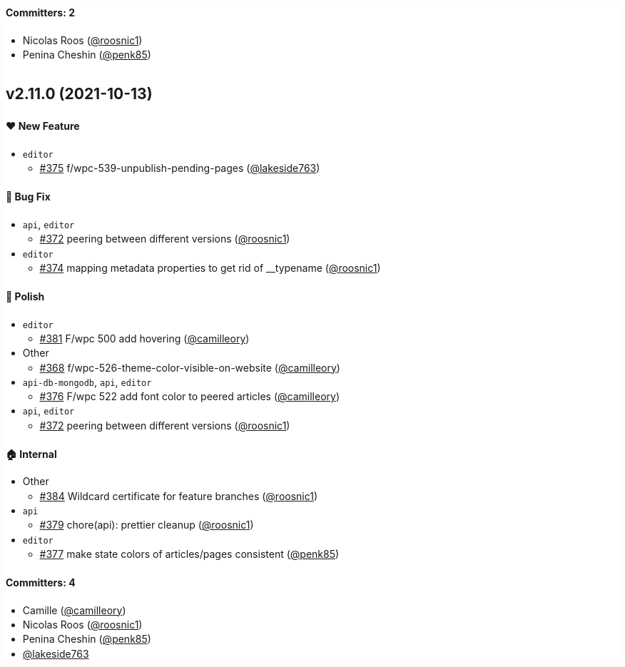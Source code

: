 #### Committers: 2
- Nicolas Roos ([@roosnic1](https://github.com/roosnic1))
- Penina Cheshin ([@penk85](https://github.com/penk85))


## v2.11.0 (2021-10-13)

#### :heart: New Feature
* `editor`
  * [#375](https://github.com/wepublish/wepublish/pull/375) f/wpc-539-unpublish-pending-pages ([@lakeside763](https://github.com/lakeside763))

#### :bug: Bug Fix
* `api`, `editor`
  * [#372](https://github.com/wepublish/wepublish/pull/372) peering between different versions ([@roosnic1](https://github.com/roosnic1))
* `editor`
  * [#374](https://github.com/wepublish/wepublish/pull/374) mapping metadata properties to get rid of __typename ([@roosnic1](https://github.com/roosnic1))

#### :nail_care: Polish
* `editor`
  * [#381](https://github.com/wepublish/wepublish/pull/381) F/wpc 500 add hovering ([@camilleory](https://github.com/camilleory))
* Other
  * [#368](https://github.com/wepublish/wepublish/pull/368) f/wpc-526-theme-color-visible-on-website ([@camilleory](https://github.com/camilleory))
* `api-db-mongodb`, `api`, `editor`
  * [#376](https://github.com/wepublish/wepublish/pull/376) F/wpc 522 add font color to peered articles ([@camilleory](https://github.com/camilleory))
* `api`, `editor`
  * [#372](https://github.com/wepublish/wepublish/pull/372) peering between different versions ([@roosnic1](https://github.com/roosnic1))

#### :house: Internal
* Other
  * [#384](https://github.com/wepublish/wepublish/pull/384) Wildcard certificate for feature branches ([@roosnic1](https://github.com/roosnic1))
* `api`
  * [#379](https://github.com/wepublish/wepublish/pull/379) chore(api): prettier cleanup ([@roosnic1](https://github.com/roosnic1))
* `editor`
  * [#377](https://github.com/wepublish/wepublish/pull/377) make state colors of articles/pages consistent ([@penk85](https://github.com/penk85))

#### Committers: 4
- Camille ([@camilleory](https://github.com/camilleory))
- Nicolas Roos ([@roosnic1](https://github.com/roosnic1))
- Penina Cheshin ([@penk85](https://github.com/penk85))
- [@lakeside763](https://github.com/lakeside763)
